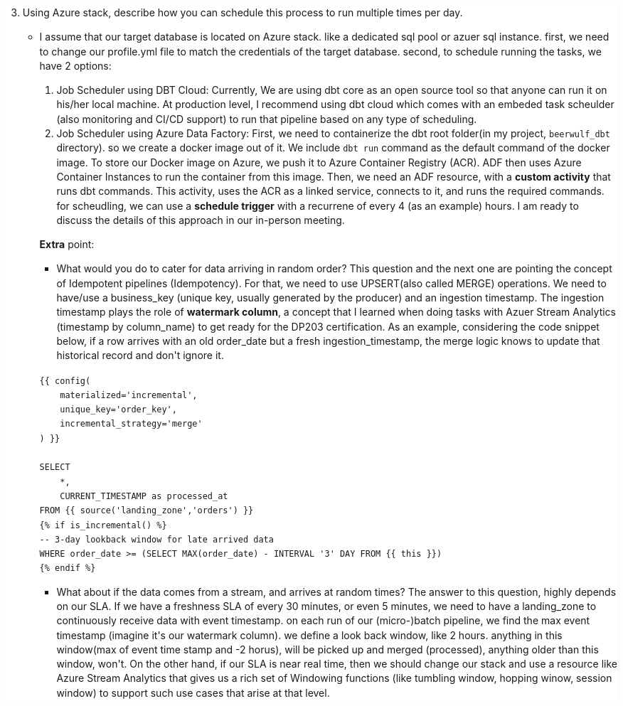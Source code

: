 3. Using Azure stack, describe how you can schedule this process to run multiple times per day.
    - I assume that our target database is located on Azure stack. like a dedicated sql pool or azuer sql instance. first, we need to change our profile.yml file to match the credentials of the target database. second, to schedule running the tasks, we have 2 options: 
        1. Job Scheduler using DBT Cloud: Currently, We are using dbt core as an open source tool so that anyone can run it on his/her local machine. At production level, I recommend using dbt cloud which comes with an embeded task scheulder (also monitoring and CI/CD support) to run that pipeline based on any type of scheduling.
        2. Job Scheduler using Azure Data Factory: First, we need to containerize the dbt root folder(in my project, `beerwulf_dbt` directory). so we create a docker image out of it. We include `dbt run` command as the default command of the docker image. To store our Docker image on Azure, we push it to Azure Container Registry (ACR). ADF then uses Azure Container Instances to run the container from this image. Then, we need an ADF resource, with a **custom activity** that runs dbt commands. This activity, uses the ACR as a linked service, connects to it, and runs the required commands. for scheudling, we can use a **schedule trigger** with a recurrene of every 4 (as an example) hours. I am ready to discuss the details of this approach in our in-person meeting. 

        **Extra** point: 
        - What would you do to cater for data arriving in random order? This question and the next one are pointing the concept of Idempotent pipelines (Idempotency). For that, we need to use UPSERT(also called MERGE) operations. We need to have/use a business_key (unique key, usually generated by the producer) and an ingestion timestamp. The ingestion timestamp plays the role of **watermark column**, a concept that I learned when doing tasks with Azuer Stream Analytics (timestamp by column_name) to get ready for the DP203 certification. As an example, considering the code snippet below, if a row arrives with an old order_date but a fresh ingestion_timestamp, the merge logic knows to update that historical record and don't ignore it.
        ```
        {{ config(
            materialized='incremental',
            unique_key='order_key',
            incremental_strategy='merge'
        ) }}

        SELECT 
            *,
            CURRENT_TIMESTAMP as processed_at
        FROM {{ source('landing_zone','orders') }}
        {% if is_incremental() %}
        -- 3-day lookback window for late arrived data
        WHERE order_date >= (SELECT MAX(order_date) - INTERVAL '3' DAY FROM {{ this }})
        {% endif %}
        ```
        - What about if the data comes from a stream, and arrives at random times? The answer to this question, highly depends on our SLA. If we have a freshness SLA of every 30 minutes, or even 5 minutes, we need to have a landing_zone to continuously receive data with event timestamp. on each run of our (micro-)batch pipeline, we find the max event timestamp (imagine it's our watermark column). we define a look back window, like 2 hours. anything in this window(max of event time stamp and -2 horus), will be picked up and merged (processed), anything older than this window, won't. On the other hand, if our SLA is near real time, then we should change our stack and use a resource like Azure Stream Analytics that gives us a rich set of Windowing functions (like tumbling window, hopping winow, session window) to support such use cases that arise at that level. 
